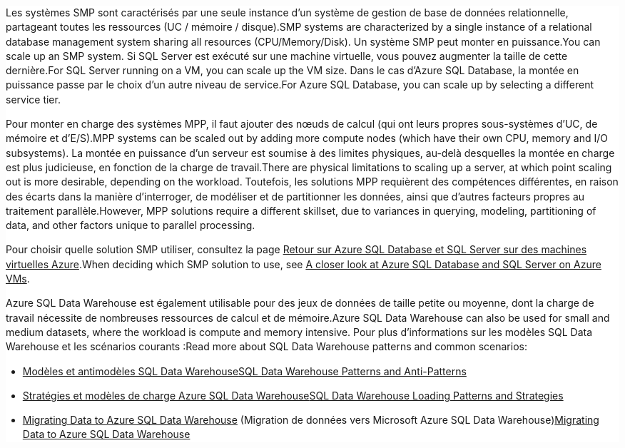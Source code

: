 <span data-ttu-id="a3d17-169">Les systèmes SMP sont caractérisés par une seule instance d’un système de gestion de base de données relationnelle, partageant toutes les ressources (UC / mémoire / disque).</span><span class="sxs-lookup"><span data-stu-id="a3d17-169">SMP systems are characterized by a single instance of a relational database management system sharing all resources (CPU/Memory/Disk).</span></span> <span data-ttu-id="a3d17-170">Un système SMP peut monter en puissance.</span><span class="sxs-lookup"><span data-stu-id="a3d17-170">You can scale up an SMP system.</span></span> <span data-ttu-id="a3d17-171">Si SQL Server est exécuté sur une machine virtuelle, vous pouvez augmenter la taille de cette dernière.</span><span class="sxs-lookup"><span data-stu-id="a3d17-171">For SQL Server running on a VM, you can scale up the VM size.</span></span> <span data-ttu-id="a3d17-172">Dans le cas d’Azure SQL Database, la montée en puissance passe par le choix d’un autre niveau de service.</span><span class="sxs-lookup"><span data-stu-id="a3d17-172">For Azure SQL Database, you can scale up by selecting a different service tier.</span></span>

<span data-ttu-id="a3d17-173">Pour monter en charge des systèmes MPP, il faut ajouter des nœuds de calcul (qui ont leurs propres sous-systèmes d’UC, de mémoire et d’E/S).</span><span class="sxs-lookup"><span data-stu-id="a3d17-173">MPP systems can be scaled out by adding more compute nodes (which have their own CPU, memory and I/O subsystems).</span></span> <span data-ttu-id="a3d17-174">La montée en puissance d’un serveur est soumise à des limites physiques, au-delà desquelles la montée en charge est plus judicieuse, en fonction de la charge de travail.</span><span class="sxs-lookup"><span data-stu-id="a3d17-174">There are physical limitations to scaling up a server, at which point scaling out is more desirable, depending on the workload.</span></span> <span data-ttu-id="a3d17-175">Toutefois, les solutions MPP requièrent des compétences différentes, en raison des écarts dans la manière d’interroger, de modéliser et de partitionner les données, ainsi que d’autres facteurs propres au traitement parallèle.</span><span class="sxs-lookup"><span data-stu-id="a3d17-175">However, MPP solutions require a different skillset, due to variances in querying, modeling, partitioning of data, and other factors unique to parallel processing.</span></span>

<span data-ttu-id="a3d17-176">Pour choisir quelle solution SMP utiliser, consultez la page [Retour sur Azure SQL Database et SQL Server sur des machines virtuelles Azure](/azure/sql-database/sql-database-paas-vs-sql-server-iaas#a-closer-look-at-azure-sql-database-and-sql-server-on-azure-vms).</span><span class="sxs-lookup"><span data-stu-id="a3d17-176">When deciding which SMP solution to use, see [A closer look at Azure SQL Database and SQL Server on Azure VMs](/azure/sql-database/sql-database-paas-vs-sql-server-iaas#a-closer-look-at-azure-sql-database-and-sql-server-on-azure-vms).</span></span>

<span data-ttu-id="a3d17-177">Azure SQL Data Warehouse est également utilisable pour des jeux de données de taille petite ou moyenne, dont la charge de travail nécessite de nombreuses ressources de calcul et de mémoire.</span><span class="sxs-lookup"><span data-stu-id="a3d17-177">Azure SQL Data Warehouse can also be used for small and medium datasets, where the workload is compute and memory intensive.</span></span> <span data-ttu-id="a3d17-178">Pour plus d’informations sur les modèles SQL Data Warehouse et les scénarios courants :</span><span class="sxs-lookup"><span data-stu-id="a3d17-178">Read more about SQL Data Warehouse patterns and common scenarios:</span></span>

- [<span data-ttu-id="a3d17-179">Modèles et antimodèles SQL Data Warehouse</span><span class="sxs-lookup"><span data-stu-id="a3d17-179">SQL Data Warehouse Patterns and Anti-Patterns</span></span>](https://blogs.msdn.microsoft.com/sqlcat/2017/09/05/azure-sql-data-warehouse-workload-patterns-and-anti-patterns/)

- [<span data-ttu-id="a3d17-180">Stratégies et modèles de charge Azure SQL Data Warehouse</span><span class="sxs-lookup"><span data-stu-id="a3d17-180">SQL Data Warehouse Loading Patterns and Strategies</span></span>](https://blogs.msdn.microsoft.com/sqlcat/2017/05/17/azure-sql-data-warehouse-loading-patterns-and-strategies/)

- <span data-ttu-id="a3d17-181">[Migrating Data to Azure SQL Data Warehouse](https://blogs.msdn.microsoft.com/sqlcat/2016/08/18/migrating-data-to-azure-sql-data-warehouse-in-practice/) (Migration de données vers Microsoft Azure SQL Data Warehouse)</span><span class="sxs-lookup"><span data-stu-id="a3d17-181">[Migrating Data to Azure SQL Data Warehouse](https://blogs.msdn.microsoft.com/sqlcat/2016/08/18/migrating-data-to-azure-sql-data-warehouse-in-practice/)</span></span>
